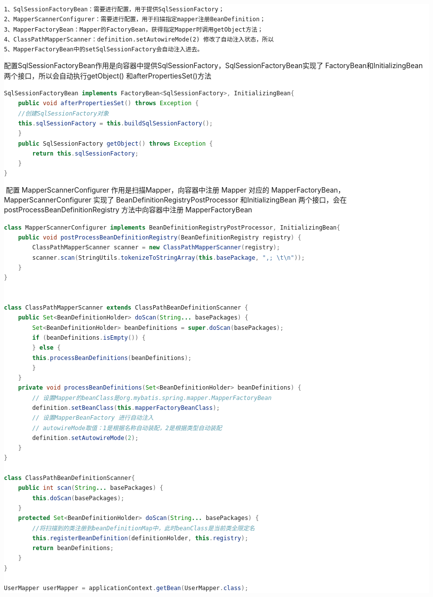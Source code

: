 ```
1、SqlSessionFactoryBean：需要进行配置，用于提供SqlSessionFactory；
2、MapperScannerConfigurer：需要进行配置，用于扫描指定mapper注册BeanDefinition；
3、MapperFactoryBean：Mapper的FactoryBean，获得指定Mapper时调用getObject方法；
4、ClassPathMapperScanner：definition.setAutowireMode(2) 修改了自动注入状态，所以
5、MapperFactoryBean中的setSqlSessionFactory会自动注入进去。
```

​		配置SqlSessionFactoryBean作用是向容器中提供SqlSessionFactory，SqlSessionFactoryBean实现了
FactoryBean和InitializingBean两个接口，所以会自动执行getObject() 和afterPropertiesSet()方法

```java
SqlSessionFactoryBean implements FactoryBean<SqlSessionFactory>, InitializingBean{
	public void afterPropertiesSet() throws Exception {
	//创建SqlSessionFactory对象
	this.sqlSessionFactory = this.buildSqlSessionFactory();
	}
	public SqlSessionFactory getObject() throws Exception {
		return this.sqlSessionFactory;
	}
}

```

​		配置 MapperScannerConfigurer 作用是扫描Mapper，向容器中注册 Mapper 对应的 MapperFactoryBean，
MapperScannerConfigurer 实现了 BeanDefinitionRegistryPostProcessor 和InitializingBean 两个接口，会在
postProcessBeanDefinitionRegistry 方法中向容器中注册 MapperFactoryBean

```java
class MapperScannerConfigurer implements BeanDefinitionRegistryPostProcessor, InitializingBean{
    public void postProcessBeanDefinitionRegistry(BeanDefinitionRegistry registry) {
        ClassPathMapperScanner scanner = new ClassPathMapperScanner(registry);
        scanner.scan(StringUtils.tokenizeToStringArray(this.basePackage, ",; \t\n"));
    }
}


class ClassPathMapperScanner extends ClassPathBeanDefinitionScanner {
    public Set<BeanDefinitionHolder> doScan(String... basePackages) {
        Set<BeanDefinitionHolder> beanDefinitions = super.doScan(basePackages);
        if (beanDefinitions.isEmpty()) {
        } else {
        this.processBeanDefinitions(beanDefinitions);
        }
    }
    private void processBeanDefinitions(Set<BeanDefinitionHolder> beanDefinitions) {
        // 设置Mapper的beanClass是org.mybatis.spring.mapper.MapperFactoryBean
        definition.setBeanClass(this.mapperFactoryBeanClass);
        // 设置MapperBeanFactory 进行自动注入
        // autowireMode取值：1是根据名称自动装配，2是根据类型自动装配
        definition.setAutowireMode(2);
    }
}

class ClassPathBeanDefinitionScanner{
    public int scan(String... basePackages) {
    	this.doScan(basePackages);
    }
    protected Set<BeanDefinitionHolder> doScan(String... basePackages) {
        //将扫描到的类注册到beanDefinitionMap中，此时beanClass是当前类全限定名
        this.registerBeanDefinition(definitionHolder, this.registry);
        return beanDefinitions;
    }
}

UserMapper userMapper = applicationContext.getBean(UserMapper.class);
```